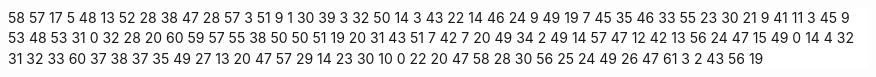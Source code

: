 58 57
17 5
48 13
52 28
38 47
28 57
3 51
9 1
30 39
3 32
50 14
3 43
22 14
46 24
9 49
19 7
45 35
46 33
55 23
30 21
9 41
11 3
45 9
53 48
53 31
0 32
28 20
60 59
57 55
38 50
50 51
19 20
31 43
51 7
42 7
20 49
34 2
49 14
57 47
12 42
13 56
24 47
15 49
0 14
4 32
31 32
33 60
37 38
37 35
49 27
13 20
47 57
29 14
23 30
10 0
22 20
47 58
28 30
56 25
24 49
26 47
61 3
2 43
56 19
